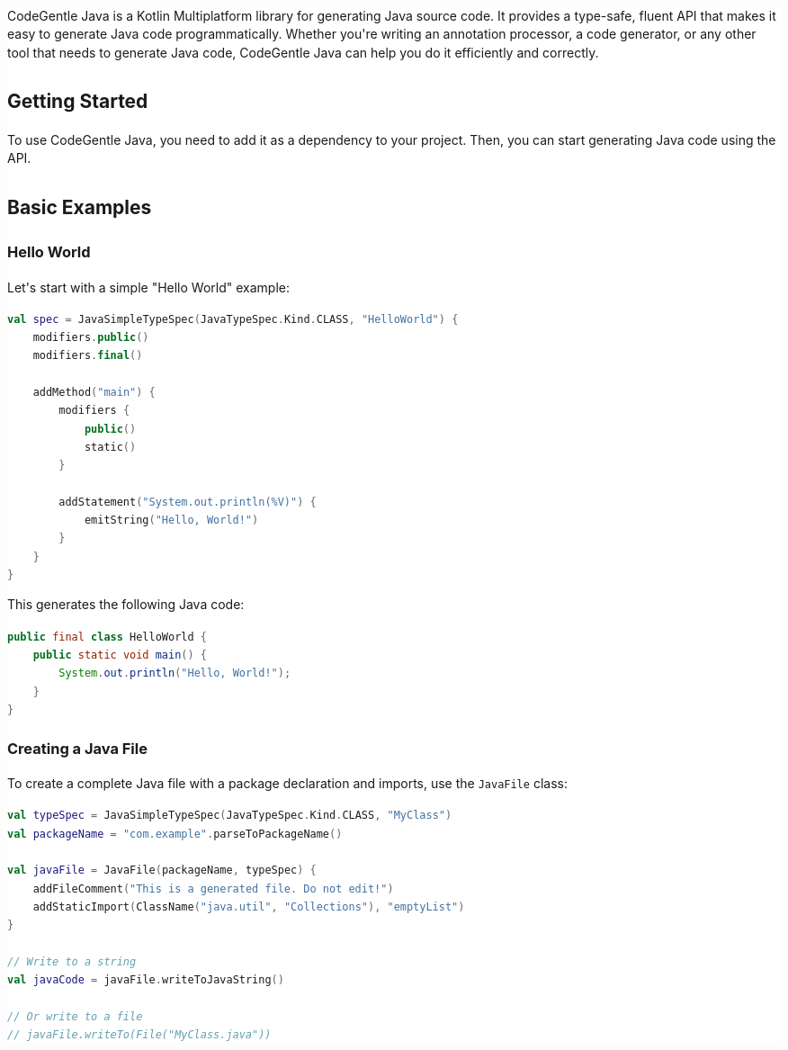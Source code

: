 CodeGentle Java is a Kotlin Multiplatform library for generating Java source code. It provides a type-safe, fluent API that makes it easy to generate Java code programmatically. Whether you're writing an annotation processor, a code generator, or any other tool that needs to generate Java code, CodeGentle Java can help you do it efficiently and correctly.

## Getting Started

To use CodeGentle Java, you need to add it as a dependency to your project. Then, you can start generating Java code using the API.

## Basic Examples

### Hello World

Let's start with a simple "Hello World" example:

```kotlin
val spec = JavaSimpleTypeSpec(JavaTypeSpec.Kind.CLASS, "HelloWorld") {
    modifiers.public()
    modifiers.final()

    addMethod("main") {
        modifiers {
            public()
            static()
        }

        addStatement("System.out.println(%V)") {
            emitString("Hello, World!")
        }
    }
}
```

This generates the following Java code:

```java
public final class HelloWorld {
    public static void main() {
        System.out.println("Hello, World!");
    }
}
```

### Creating a Java File

To create a complete Java file with a package declaration and imports, use the `JavaFile` class:

```kotlin
val typeSpec = JavaSimpleTypeSpec(JavaTypeSpec.Kind.CLASS, "MyClass")
val packageName = "com.example".parseToPackageName()

val javaFile = JavaFile(packageName, typeSpec) {
    addFileComment("This is a generated file. Do not edit!")
    addStaticImport(ClassName("java.util", "Collections"), "emptyList")
}

// Write to a string
val javaCode = javaFile.writeToJavaString()

// Or write to a file
// javaFile.writeTo(File("MyClass.java"))
```
